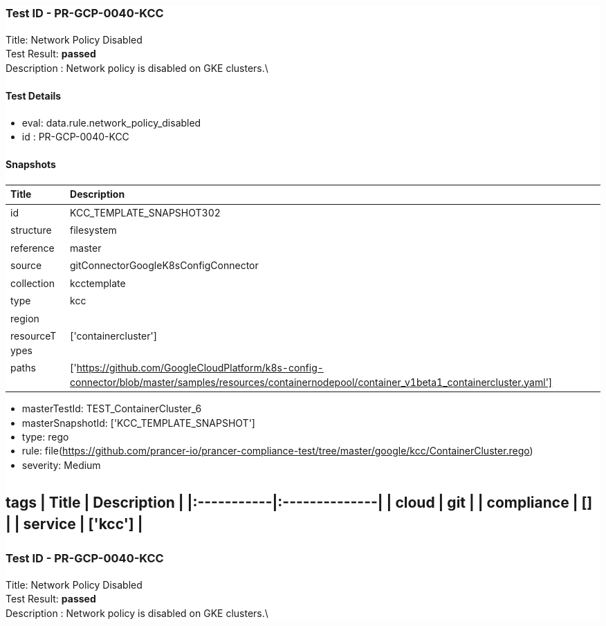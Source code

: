 
### Test ID - PR-GCP-0040-KCC
Title: Network Policy Disabled\
Test Result: **passed**\
Description : Network policy is disabled on GKE clusters.\

#### Test Details
- eval: data.rule.network_policy_disabled
- id : PR-GCP-0040-KCC

#### Snapshots
| Title         | Description                                                                                                                                             |
|:--------------|:--------------------------------------------------------------------------------------------------------------------------------------------------------|
| id            | KCC_TEMPLATE_SNAPSHOT302                                                                                                                                |
| structure     | filesystem                                                                                                                                              |
| reference     | master                                                                                                                                                  |
| source        | gitConnectorGoogleK8sConfigConnector                                                                                                                    |
| collection    | kcctemplate                                                                                                                                             |
| type          | kcc                                                                                                                                                     |
| region        |                                                                                                                                                         |
| resourceTypes | ['containercluster']                                                                                                                                    |
| paths         | ['https://github.com/GoogleCloudPlatform/k8s-config-connector/blob/master/samples/resources/containernodepool/container_v1beta1_containercluster.yaml'] |

- masterTestId: TEST_ContainerCluster_6
- masterSnapshotId: ['KCC_TEMPLATE_SNAPSHOT']
- type: rego
- rule: file(https://github.com/prancer-io/prancer-compliance-test/tree/master/google/kcc/ContainerCluster.rego)
- severity: Medium

tags
| Title      | Description   |
|:-----------|:--------------|
| cloud      | git           |
| compliance | []            |
| service    | ['kcc']       |
----------------------------------------------------------------


### Test ID - PR-GCP-0040-KCC
Title: Network Policy Disabled\
Test Result: **passed**\
Description : Network policy is disabled on GKE clusters.\

